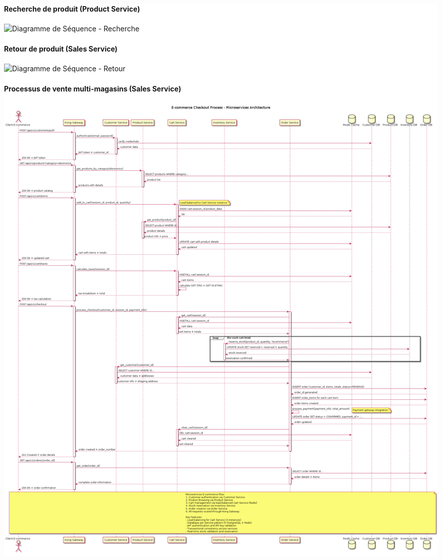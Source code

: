 #### Recherche de produit (Product Service)

![Diagramme de Séquence - Recherche](docs/uml/images/sequence_recherche.png)

#### Retour de produit (Sales Service)

![Diagramme de Séquence - Retour](docs/uml/images/sequence_retour.png)

#### Processus de vente multi-magasins (Sales Service)

![Diagramme de Séquence - Vente](docs/uml/images/sequence_vente.png)
